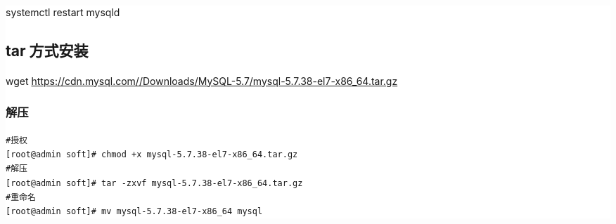 systemctl restart mysqld



## tar 方式安装

wget https://cdn.mysql.com//Downloads/MySQL-5.7/mysql-5.7.38-el7-x86_64.tar.gz

### 解压

```shell
#授权
[root@admin soft]# chmod +x mysql-5.7.38-el7-x86_64.tar.gz
#解压
[root@admin soft]# tar -zxvf mysql-5.7.38-el7-x86_64.tar.gz
#重命名
[root@admin soft]# mv mysql-5.7.38-el7-x86_64 mysql
```





